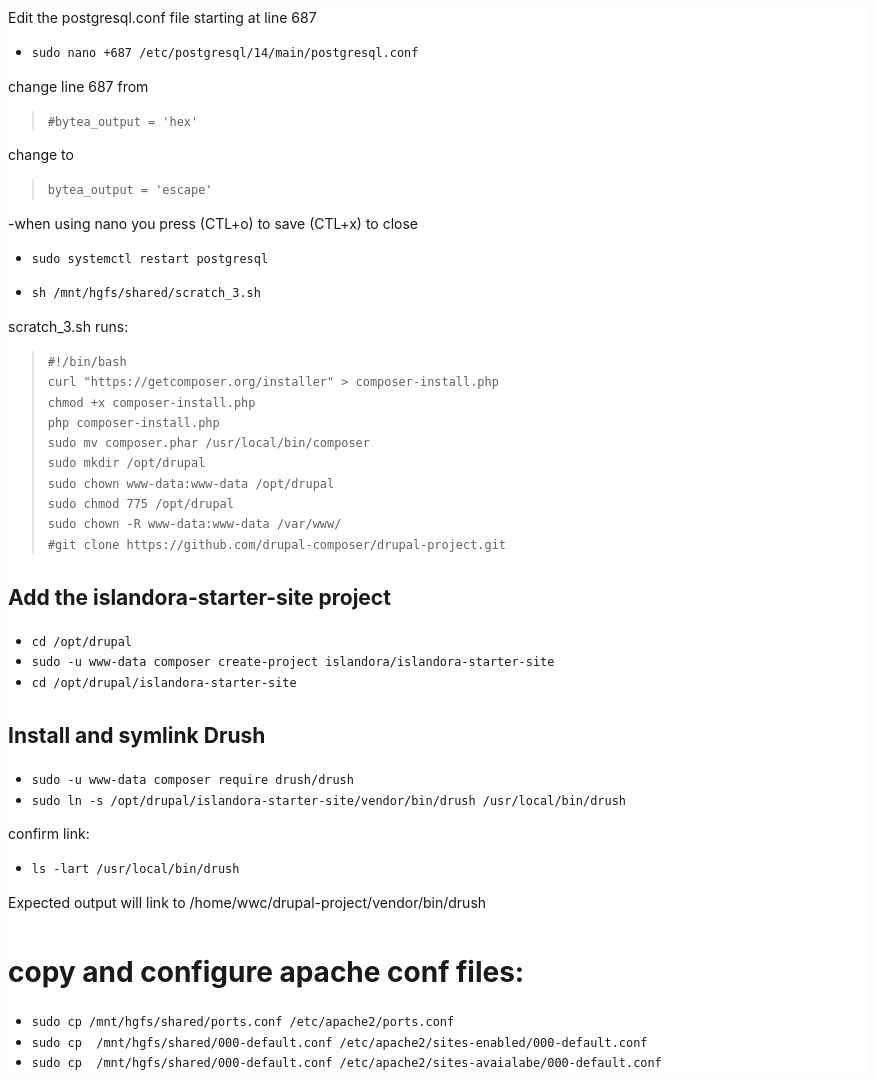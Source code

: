 Edit the postgresql.conf file starting at line 687

- ```sudo nano +687 /etc/postgresql/14/main/postgresql.conf```

change line 687 from 
>```
>#bytea_output = 'hex'
>```

change to
>```
>bytea_output = 'escape'
>```

-when using nano you press (CTL+o) to save (CTL+x) to close

- ```sudo systemctl restart postgresql```

- ```sh /mnt/hgfs/shared/scratch_3.sh```

scratch_3.sh runs:
>```
>#!/bin/bash
>curl "https://getcomposer.org/installer" > composer-install.php
>chmod +x composer-install.php
>php composer-install.php
>sudo mv composer.phar /usr/local/bin/composer
>sudo mkdir /opt/drupal
>sudo chown www-data:www-data /opt/drupal
>sudo chmod 775 /opt/drupal
>sudo chown -R www-data:www-data /var/www/
>#git clone https://github.com/drupal-composer/drupal-project.git
>```

## Add the islandora-starter-site project

- `cd /opt/drupal`
- `sudo -u www-data composer create-project islandora/islandora-starter-site`
- ```cd /opt/drupal/islandora-starter-site```

## Install and symlink Drush
  
- ```sudo -u www-data composer require drush/drush```
- ```sudo ln -s /opt/drupal/islandora-starter-site/vendor/bin/drush /usr/local/bin/drush```

confirm link:

- ```ls -lart /usr/local/bin/drush```

Expected output will link to /home/wwc/drupal-project/vendor/bin/drush

# copy and configure apache conf files:

- ```sudo cp /mnt/hgfs/shared/ports.conf /etc/apache2/ports.conf```
- ```sudo cp  /mnt/hgfs/shared/000-default.conf /etc/apache2/sites-enabled/000-default.conf```
- ```sudo cp  /mnt/hgfs/shared/000-default.conf /etc/apache2/sites-avaialabe/000-default.conf```
